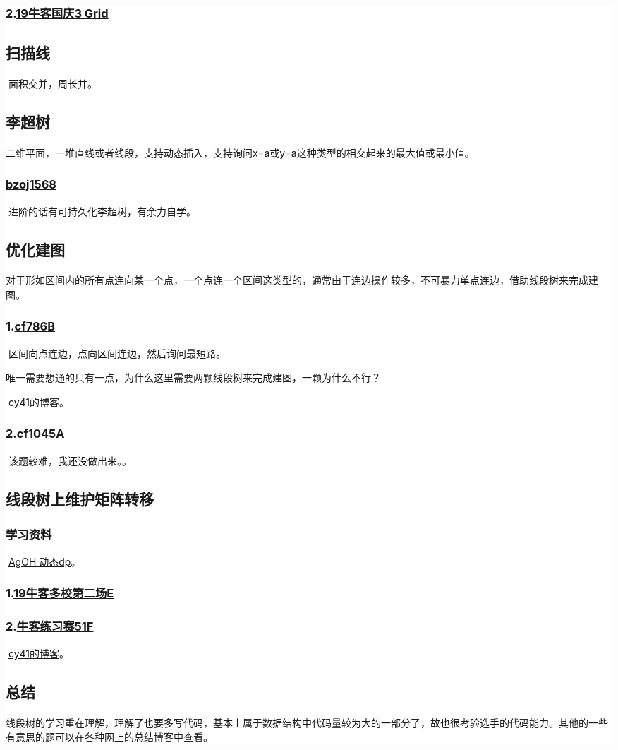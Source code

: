 ### 2.[19牛客国庆3 Grid](https://blog.csdn.net/chenyume/article/details/102055147)

## 扫描线

​	面积交并，周长并。

## 李超树

​	二维平面，一堆直线或者线段，支持动态插入，支持询问x=a或y=a这种类型的相交起来的最大值或最小值。

### [bzoj1568](https://blog.csdn.net/chenyume/article/details/100191575)

​	进阶的话有可持久化李超树，有余力自学。

## 优化建图

​	对于形如区间内的所有点连向某一个点，一个点连一个区间这类型的，通常由于连边操作较多，不可暴力单点连边，借助线段树来完成建图。

### 1.[cf786B](http://codeforces.com/problemset/problem/786/B)

​	区间向点连边，点向区间连边，然后询问最短路。

​	唯一需要想通的只有一点，为什么这里需要两颗线段树来完成建图，一颗为什么不行？

​	[cy41的博客](https://blog.csdn.net/chenyume/article/details/99709159)。

### 2.[cf1045A](http://codeforces.com/problemset/problem/1045/A)

​	该题较难，我还没做出来。。

## 线段树上维护矩阵转移

### 学习资料

​	[AgOH 动态dp](https://www.bilibili.com/video/av68866107)。

### 1.[19牛客多校第二场E](https://blog.csdn.net/chenyume/article/details/100748564)

### 2.[牛客练习赛51F](https://ac.nowcoder.com/acm/contest/1083/F)

​	[cy41的博客](https://blog.csdn.net/chenyume/article/details/100592166)。

## 总结

​	线段树的学习重在理解，理解了也要多写代码，基本上属于数据结构中代码量较为大的一部分了，故也很考验选手的代码能力。其他的一些有意思的题可以在各种网上的总结博客中查看。
